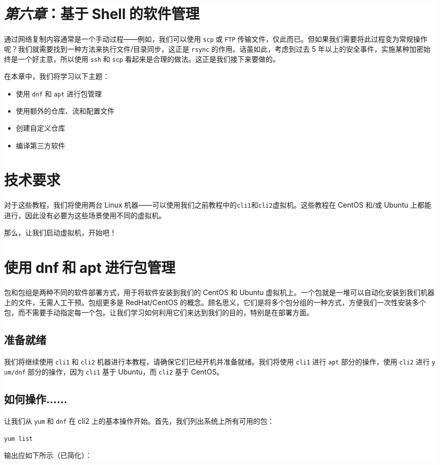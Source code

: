 # *第六章*：基于 Shell 的软件管理

通过网络复制内容通常是一个手动过程——例如，我们可以使用 `scp` 或 `FTP` 传输文件，仅此而已。但如果我们需要将此过程变为常规操作呢？我们就需要找到一种方法来执行文件/目录同步，这正是 `rsync` 的作用。话虽如此，考虑到过去 5 年以上的安全事件，实施某种加密始终是一个好主意，所以使用 `ssh` 和 `scp` 看起来是合理的做法。这正是我们接下来要做的。

在本章中，我们将学习以下主题：

+   使用 `dnf` 和 `apt` 进行包管理

+   使用额外的仓库、流和配置文件

+   创建自定义仓库

+   编译第三方软件

# 技术要求

对于这些教程，我们将使用两台 Linux 机器——可以使用我们之前教程中的`cli1`和`cli2`虚拟机。这些教程在 CentOS 和/或 Ubuntu 上都能进行，因此没有必要为这些场景使用不同的虚拟机。

那么，让我们启动虚拟机，开始吧！

# 使用 dnf 和 apt 进行包管理

包和包组是两种不同的软件部署方式，用于将软件安装到我们的 CentOS 和 Ubuntu 虚拟机上。一个包就是一堆可以自动化安装到我们机器上的文件，无需人工干预。包组更多是 RedHat/CentOS 的概念。顾名思义，它们是将多个包分组的一种方式，方便我们一次性安装多个包，而不需要手动指定每一个包。让我们学习如何利用它们来达到我们的目的，特别是在部署方面。

## 准备就绪

我们将继续使用 `cli1` 和 `cli2` 机器进行本教程，请确保它们已经开机并准备就绪。我们将使用 `cli1` 进行 `apt` 部分的操作，使用 `cli2` 进行 `yum/dnf` 部分的操作，因为 `cli1` 基于 Ubuntu，而 `cli2` 基于 CentOS。

## 如何操作……

让我们从 `yum` 和 `dnf` 在 cli2 上的基本操作开始。首先，我们列出系统上所有可用的包：

```
yum list
```

输出应如下所示（已简化）：
